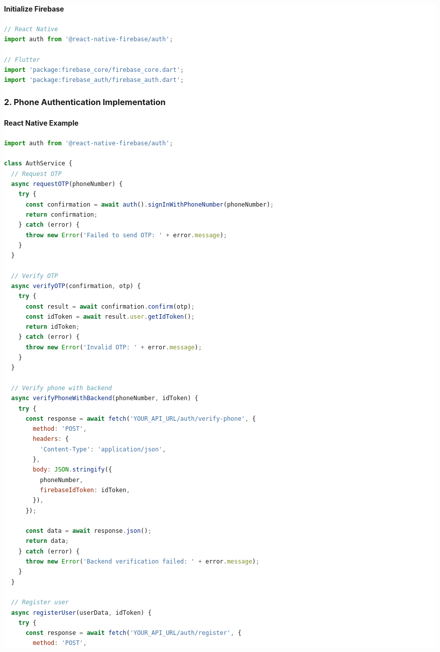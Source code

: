 #### Initialize Firebase
```javascript
// React Native
import auth from '@react-native-firebase/auth';

// Flutter
import 'package:firebase_core/firebase_core.dart';
import 'package:firebase_auth/firebase_auth.dart';
```

### 2. Phone Authentication Implementation

#### React Native Example
```javascript
import auth from '@react-native-firebase/auth';

class AuthService {
  // Request OTP
  async requestOTP(phoneNumber) {
    try {
      const confirmation = await auth().signInWithPhoneNumber(phoneNumber);
      return confirmation;
    } catch (error) {
      throw new Error('Failed to send OTP: ' + error.message);
    }
  }

  // Verify OTP
  async verifyOTP(confirmation, otp) {
    try {
      const result = await confirmation.confirm(otp);
      const idToken = await result.user.getIdToken();
      return idToken;
    } catch (error) {
      throw new Error('Invalid OTP: ' + error.message);
    }
  }

  // Verify phone with backend
  async verifyPhoneWithBackend(phoneNumber, idToken) {
    try {
      const response = await fetch('YOUR_API_URL/auth/verify-phone', {
        method: 'POST',
        headers: {
          'Content-Type': 'application/json',
        },
        body: JSON.stringify({
          phoneNumber,
          firebaseIdToken: idToken,
        }),
      });

      const data = await response.json();
      return data;
    } catch (error) {
      throw new Error('Backend verification failed: ' + error.message);
    }
  }

  // Register user
  async registerUser(userData, idToken) {
    try {
      const response = await fetch('YOUR_API_URL/auth/register', {
        method: 'POST',
```
